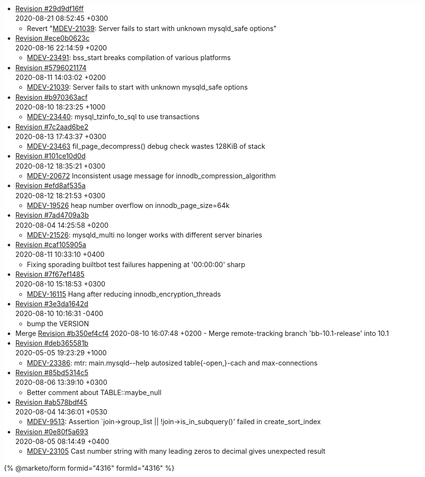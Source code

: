 * [Revision #29d9df16ff](https://github.com/MariaDB/server/commit/29d9df16ff)\
  2020-08-21 08:52:45 +0300
  * Revert "[MDEV-21039](https://jira.mariadb.org/browse/MDEV-21039): Server fails to start with unknown mysqld\_safe options"
* [Revision #ece0b0623c](https://github.com/MariaDB/server/commit/ece0b0623c)\
  2020-08-16 22:14:59 +0200
  * [MDEV-23491](https://jira.mariadb.org/browse/MDEV-23491): bss\_start breaks compilation of various platforms
* [Revision #5796021174](https://github.com/MariaDB/server/commit/5796021174)\
  2020-08-11 14:03:02 +0200
  * [MDEV-21039](https://jira.mariadb.org/browse/MDEV-21039): Server fails to start with unknown mysqld\_safe options
* [Revision #b970363acf](https://github.com/MariaDB/server/commit/b970363acf)\
  2020-08-10 18:23:25 +1000
  * [MDEV-23440](https://jira.mariadb.org/browse/MDEV-23440): mysql\_tzinfo\_to\_sql to use transactions
* [Revision #7c2aad6be2](https://github.com/MariaDB/server/commit/7c2aad6be2)\
  2020-08-13 17:43:37 +0300
  * [MDEV-23463](https://jira.mariadb.org/browse/MDEV-23463) fil\_page\_decompress() debug check wastes 128KiB of stack
* [Revision #101ce10d0d](https://github.com/MariaDB/server/commit/101ce10d0d)\
  2020-08-12 18:35:21 +0300
  * [MDEV-20672](https://jira.mariadb.org/browse/MDEV-20672) Inconsistent usage message for innodb\_compression\_algorithm
* [Revision #efd8af535a](https://github.com/MariaDB/server/commit/efd8af535a)\
  2020-08-12 18:21:53 +0300
  * [MDEV-19526](https://jira.mariadb.org/browse/MDEV-19526) heap number overflow on innodb\_page\_size=64k
* [Revision #7ad4709a3b](https://github.com/MariaDB/server/commit/7ad4709a3b)\
  2020-08-04 14:25:58 +0200
  * [MDEV-21526](https://jira.mariadb.org/browse/MDEV-21526): mysqld\_multi no longer works with different server binaries
* [Revision #caf105905a](https://github.com/MariaDB/server/commit/caf105905a)\
  2020-08-11 10:33:10 +0400
  * Fixing sporading builtbot test failures happening at '00:00:00' sharp
* [Revision #7f67ef1485](https://github.com/MariaDB/server/commit/7f67ef1485)\
  2020-08-10 15:18:53 +0300
  * [MDEV-16115](https://jira.mariadb.org/browse/MDEV-16115) Hang after reducing innodb\_encryption\_threads
* [Revision #3e3da1642d](https://github.com/MariaDB/server/commit/3e3da1642d)\
  2020-08-10 10:16:31 -0400
  * bump the VERSION
* Merge [Revision #b350ef4cf4](https://github.com/MariaDB/server/commit/b350ef4cf4) 2020-08-10 16:07:48 +0200 - Merge remote-tracking branch 'bb-10.1-release' into 10.1
* [Revision #deb365581b](https://github.com/MariaDB/server/commit/deb365581b)\
  2020-05-05 19:23:29 +1000
  * [MDEV-23386](https://jira.mariadb.org/browse/MDEV-23386): mtr: main.mysqld--help autosized table{-open,}-cach and max-connections
* [Revision #85bd5314c5](https://github.com/MariaDB/server/commit/85bd5314c5)\
  2020-08-06 13:39:10 +0300
  * Better comment about TABLE::maybe\_null
* [Revision #ab578bdf45](https://github.com/MariaDB/server/commit/ab578bdf45)\
  2020-08-04 14:36:01 +0530
  * [MDEV-9513](https://jira.mariadb.org/browse/MDEV-9513): Assertion \`join->group\_list || !join->is\_in\_subquery()' failed in create\_sort\_index
* [Revision #0e80f5a693](https://github.com/MariaDB/server/commit/0e80f5a693)\
  2020-08-05 08:14:49 +0400
  * [MDEV-23105](https://jira.mariadb.org/browse/MDEV-23105) Cast number string with many leading zeros to decimal gives unexpected result

{% @marketo/form formid="4316" formId="4316" %}
